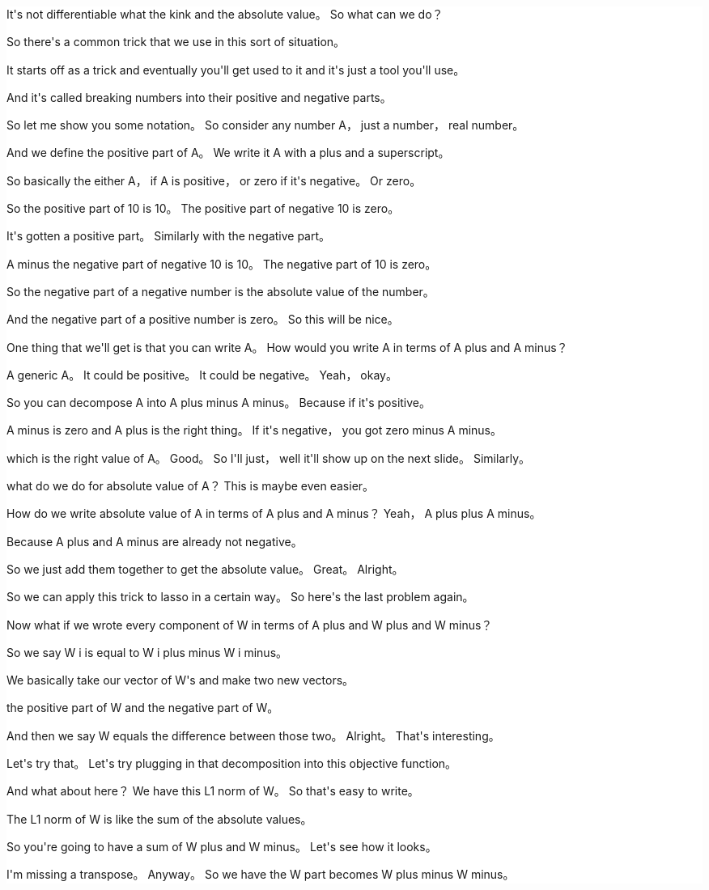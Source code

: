  It's not differentiable what the kink and the absolute value。 So what can we do？

 So there's a common trick that we use in this sort of situation。

 It starts off as a trick and eventually you'll get used to it and it's just a tool you'll use。

 And it's called breaking numbers into their positive and negative parts。

 So let me show you some notation。 So consider any number A， just a number， real number。

 And we define the positive part of A。 We write it A with a plus and a superscript。

 So basically the either A， if A is positive， or zero if it's negative。 Or zero。

 So the positive part of 10 is 10。 The positive part of negative 10 is zero。

 It's gotten a positive part。 Similarly with the negative part。

 A minus the negative part of negative 10 is 10。 The negative part of 10 is zero。

 So the negative part of a negative number is the absolute value of the number。

 And the negative part of a positive number is zero。 So this will be nice。

 One thing that we'll get is that you can write A。 How would you write A in terms of A plus and A minus？

 A generic A。 It could be positive。 It could be negative。 Yeah， okay。

 So you can decompose A into A plus minus A minus。 Because if it's positive。

 A minus is zero and A plus is the right thing。 If it's negative， you got zero minus A minus。

 which is the right value of A。 Good。 So I'll just， well it'll show up on the next slide。 Similarly。

 what do we do for absolute value of A？ This is maybe even easier。

 How do we write absolute value of A in terms of A plus and A minus？ Yeah， A plus plus A minus。

 Because A plus and A minus are already not negative。

 So we just add them together to get the absolute value。 Great。 Alright。

 So we can apply this trick to lasso in a certain way。 So here's the last problem again。

 Now what if we wrote every component of W in terms of A plus and W plus and W minus？

 So we say W i is equal to W i plus minus W i minus。

 We basically take our vector of W's and make two new vectors。

 the positive part of W and the negative part of W。

 And then we say W equals the difference between those two。 Alright。 That's interesting。

 Let's try that。 Let's try plugging in that decomposition into this objective function。

 And what about here？ We have this L1 norm of W。 So that's easy to write。

 The L1 norm of W is like the sum of the absolute values。

 So you're going to have a sum of W plus and W minus。 Let's see how it looks。

 I'm missing a transpose。 Anyway。 So we have the W part becomes W plus minus W minus。
